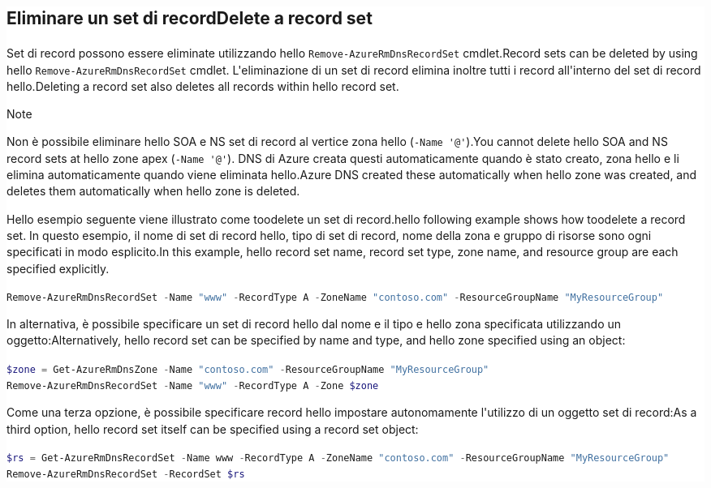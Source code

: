 
## <a name="delete-a-record-set"></a><span data-ttu-id="10b26-231">Eliminare un set di record</span><span class="sxs-lookup"><span data-stu-id="10b26-231">Delete a record set</span></span>

<span data-ttu-id="10b26-232">Set di record possono essere eliminate utilizzando hello `Remove-AzureRmDnsRecordSet` cmdlet.</span><span class="sxs-lookup"><span data-stu-id="10b26-232">Record sets can be deleted by using hello `Remove-AzureRmDnsRecordSet` cmdlet.</span></span> <span data-ttu-id="10b26-233">L'eliminazione di un set di record elimina inoltre tutti i record all'interno del set di record hello.</span><span class="sxs-lookup"><span data-stu-id="10b26-233">Deleting a record set also deletes all records within hello record set.</span></span>

> [!NOTE]
> <span data-ttu-id="10b26-234">Non è possibile eliminare hello SOA e NS set di record al vertice zona hello (`-Name '@'`).</span><span class="sxs-lookup"><span data-stu-id="10b26-234">You cannot delete hello SOA and NS record sets at hello zone apex (`-Name '@'`).</span></span>  <span data-ttu-id="10b26-235">DNS di Azure creata questi automaticamente quando è stato creato, zona hello e li elimina automaticamente quando viene eliminata hello.</span><span class="sxs-lookup"><span data-stu-id="10b26-235">Azure DNS created these automatically when hello zone was created, and deletes them automatically when hello zone is deleted.</span></span>

<span data-ttu-id="10b26-236">Hello esempio seguente viene illustrato come toodelete un set di record.</span><span class="sxs-lookup"><span data-stu-id="10b26-236">hello following example shows how toodelete a record set.</span></span> <span data-ttu-id="10b26-237">In questo esempio, il nome di set di record hello, tipo di set di record, nome della zona e gruppo di risorse sono ogni specificati in modo esplicito.</span><span class="sxs-lookup"><span data-stu-id="10b26-237">In this example, hello record set name, record set type, zone name, and resource group are each specified explicitly.</span></span>

```powershell
Remove-AzureRmDnsRecordSet -Name "www" -RecordType A -ZoneName "contoso.com" -ResourceGroupName "MyResourceGroup"
```

<span data-ttu-id="10b26-238">In alternativa, è possibile specificare un set di record hello dal nome e il tipo e hello zona specificata utilizzando un oggetto:</span><span class="sxs-lookup"><span data-stu-id="10b26-238">Alternatively, hello record set can be specified by name and type, and hello zone specified using an object:</span></span>

```powershell
$zone = Get-AzureRmDnsZone -Name "contoso.com" -ResourceGroupName "MyResourceGroup"
Remove-AzureRmDnsRecordSet -Name "www" -RecordType A -Zone $zone
```

<span data-ttu-id="10b26-239">Come una terza opzione, è possibile specificare record hello impostare autonomamente l'utilizzo di un oggetto set di record:</span><span class="sxs-lookup"><span data-stu-id="10b26-239">As a third option, hello record set itself can be specified using a record set object:</span></span>

```powershell
$rs = Get-AzureRmDnsRecordSet -Name www -RecordType A -ZoneName "contoso.com" -ResourceGroupName "MyResourceGroup"
Remove-AzureRmDnsRecordSet -RecordSet $rs
```
